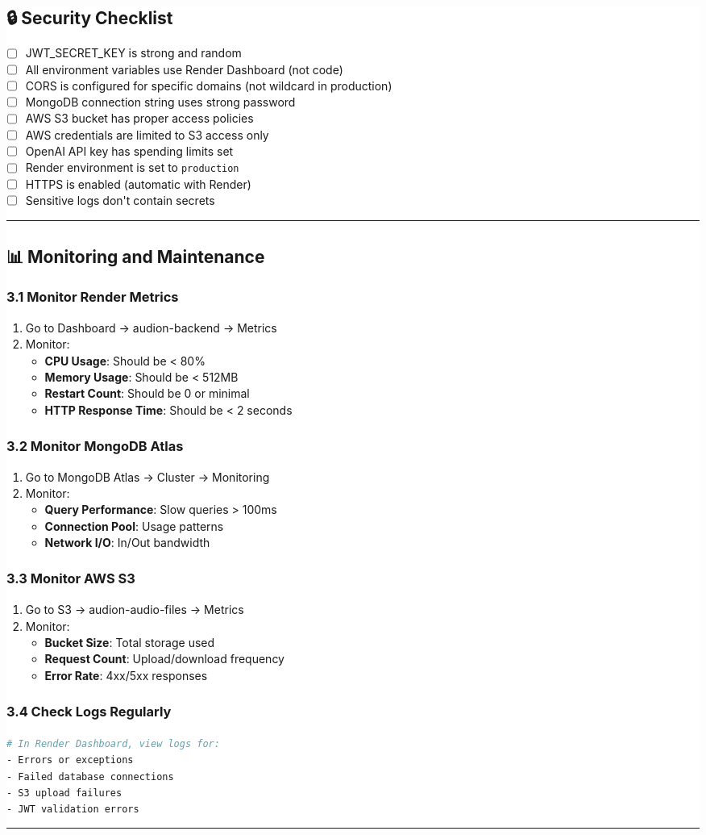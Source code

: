 
## 🔒 Security Checklist

- [ ] JWT_SECRET_KEY is strong and random
- [ ] All environment variables use Render Dashboard (not code)
- [ ] CORS is configured for specific domains (not wildcard in production)
- [ ] MongoDB connection string uses strong password
- [ ] AWS S3 bucket has proper access policies
- [ ] AWS credentials are limited to S3 access only
- [ ] OpenAI API key has spending limits set
- [ ] Render environment is set to `production`
- [ ] HTTPS is enabled (automatic with Render)
- [ ] Sensitive logs don't contain secrets

---

## 📊 Monitoring and Maintenance

### 3.1 Monitor Render Metrics
1. Go to Dashboard → audion-backend → Metrics
2. Monitor:
   - **CPU Usage**: Should be < 80%
   - **Memory Usage**: Should be < 512MB
   - **Restart Count**: Should be 0 or minimal
   - **HTTP Response Time**: Should be < 2 seconds

### 3.2 Monitor MongoDB Atlas
1. Go to MongoDB Atlas → Cluster → Monitoring
2. Monitor:
   - **Query Performance**: Slow queries > 100ms
   - **Connection Pool**: Usage patterns
   - **Network I/O**: In/Out bandwidth

### 3.3 Monitor AWS S3
1. Go to S3 → audion-audio-files → Metrics
2. Monitor:
   - **Bucket Size**: Total storage used
   - **Request Count**: Upload/download frequency
   - **Error Rate**: 4xx/5xx responses

### 3.4 Check Logs Regularly
```bash
# In Render Dashboard, view logs for:
- Errors or exceptions
- Failed database connections
- S3 upload failures
- JWT validation errors
```

---
